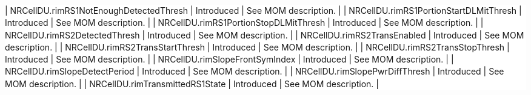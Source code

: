 | NRCellDU.rimRS1NotEnoughDetectedThresh            | Introduced | See MOM description.                                                                                                                                                                                                                                                                                                                                                                                                                                  |
| NRCellDU.rimRS1PortionStartDLMitThresh            | Introduced | See MOM description.                                                                                                                                                                                                                                                                                                                                                                                                                                  |
| NRCellDU.rimRS1PortionStopDLMitThresh             | Introduced | See MOM description.                                                                                                                                                                                                                                                                                                                                                                                                                                  |
| NRCellDU.rimRS2DetectedThresh                     | Introduced | See MOM description.                                                                                                                                                                                                                                                                                                                                                                                                                                  |
| NRCellDU.rimRS2TransEnabled                       | Introduced | See MOM description.                                                                                                                                                                                                                                                                                                                                                                                                                                  |
| NRCellDU.rimRS2TransStartThresh                   | Introduced | See MOM description.                                                                                                                                                                                                                                                                                                                                                                                                                                  |
| NRCellDU.rimRS2TransStopThresh                    | Introduced | See MOM description.                                                                                                                                                                                                                                                                                                                                                                                                                                  |
| NRCellDU.rimSlopeFrontSymIndex                    | Introduced | See MOM description.                                                                                                                                                                                                                                                                                                                                                                                                                                  |
| NRCellDU.rimSlopeDetectPeriod                     | Introduced | See MOM description.                                                                                                                                                                                                                                                                                                                                                                                                                                  |
| NRCellDU.rimSlopePwrDiffThresh                    | Introduced | See MOM description.                                                                                                                                                                                                                                                                                                                                                                                                                                  |
| NRCellDU.rimTransmittedRS1State                   | Introduced | See MOM description.                                                                                                                                                                                                                                                                                                                                                                                                                                  |